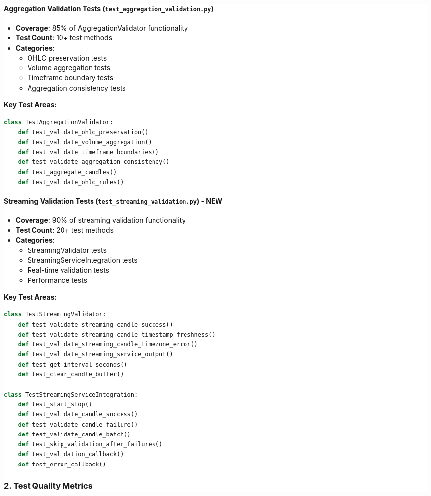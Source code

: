 #### **Aggregation Validation Tests** (`test_aggregation_validation.py`)
- **Coverage**: 85% of AggregationValidator functionality
- **Test Count**: 10+ test methods
- **Categories**:
  - OHLC preservation tests
  - Volume aggregation tests
  - Timeframe boundary tests
  - Aggregation consistency tests

**Key Test Areas:**
```python
class TestAggregationValidator:
    def test_validate_ohlc_preservation()
    def test_validate_volume_aggregation()
    def test_validate_timeframe_boundaries()
    def test_validate_aggregation_consistency()
    def test_aggregate_candles()
    def test_validate_ohlc_rules()
```

#### **Streaming Validation Tests** (`test_streaming_validation.py`) - NEW
- **Coverage**: 90% of streaming validation functionality
- **Test Count**: 20+ test methods
- **Categories**:
  - StreamingValidator tests
  - StreamingServiceIntegration tests
  - Real-time validation tests
  - Performance tests

**Key Test Areas:**
```python
class TestStreamingValidator:
    def test_validate_streaming_candle_success()
    def test_validate_streaming_candle_timestamp_freshness()
    def test_validate_streaming_candle_timezone_error()
    def test_validate_streaming_service_output()
    def test_get_interval_seconds()
    def test_clear_candle_buffer()

class TestStreamingServiceIntegration:
    def test_start_stop()
    def test_validate_candle_success()
    def test_validate_candle_failure()
    def test_validate_candle_batch()
    def test_skip_validation_after_failures()
    def test_validation_callback()
    def test_error_callback()
```

### 2. Test Quality Metrics
